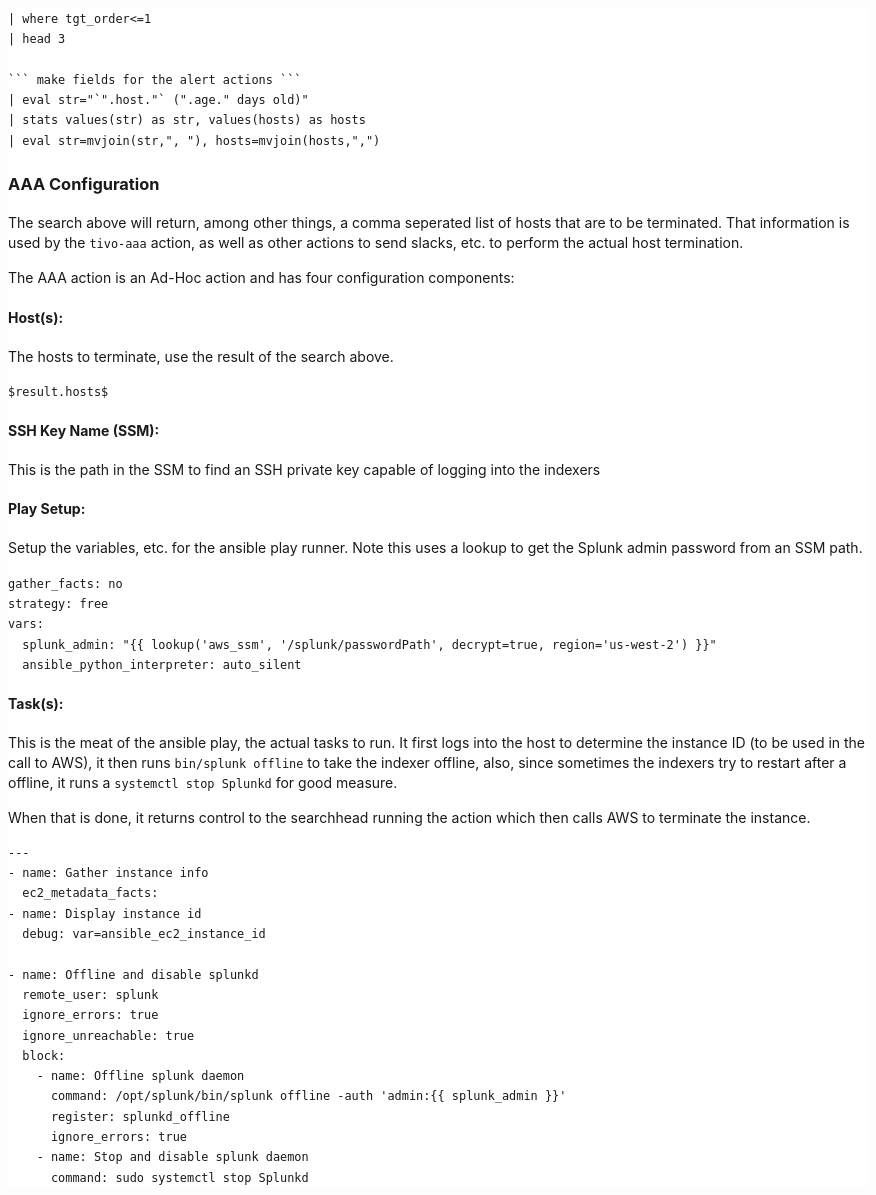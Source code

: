 ```
| where tgt_order<=1
| head 3

``` make fields for the alert actions ```
| eval str="`".host."` (".age." days old)"
| stats values(str) as str, values(hosts) as hosts
| eval str=mvjoin(str,", "), hosts=mvjoin(hosts,",")
```

### AAA Configuration
The search above will return, among other things, a comma seperated list of hosts
that are to be terminated. That information is used by the `tivo-aaa` action, as
well as other actions to send slacks, etc. to perform the actual host termination.

The AAA action is an Ad-Hoc action and has four configuration components:

#### Host(s):
The hosts to terminate, use the result of the search above.
```
$result.hosts$
```

#### SSH Key Name (SSM):
This is the path in the SSM to find an SSH private key capable of logging into
the indexers

#### Play Setup:
Setup the variables, etc. for the ansible play runner. Note this uses a lookup
to get the Splunk admin password from an SSM path.

```
gather_facts: no
strategy: free
vars:
  splunk_admin: "{{ lookup('aws_ssm', '/splunk/passwordPath', decrypt=true, region='us-west-2') }}"
  ansible_python_interpreter: auto_silent
```

#### Task(s):
This is the meat of the ansible play, the actual tasks to run. It first logs into
the host to determine the instance ID (to be used in the call to AWS), it then
runs `bin/splunk offline` to take the indexer offline, also, since sometimes
the indexers try to restart after a offline, it runs a `systemctl stop Splunkd` for
good measure. 

When that is done, it returns control to the searchhead running the action which then
calls AWS to terminate the instance.

```
---
- name: Gather instance info
  ec2_metadata_facts:
- name: Display instance id
  debug: var=ansible_ec2_instance_id

- name: Offline and disable splunkd
  remote_user: splunk
  ignore_errors: true
  ignore_unreachable: true
  block:
    - name: Offline splunk daemon
      command: /opt/splunk/bin/splunk offline -auth 'admin:{{ splunk_admin }}'
      register: splunkd_offline
      ignore_errors: true
    - name: Stop and disable splunk daemon
      command: sudo systemctl stop Splunkd
```